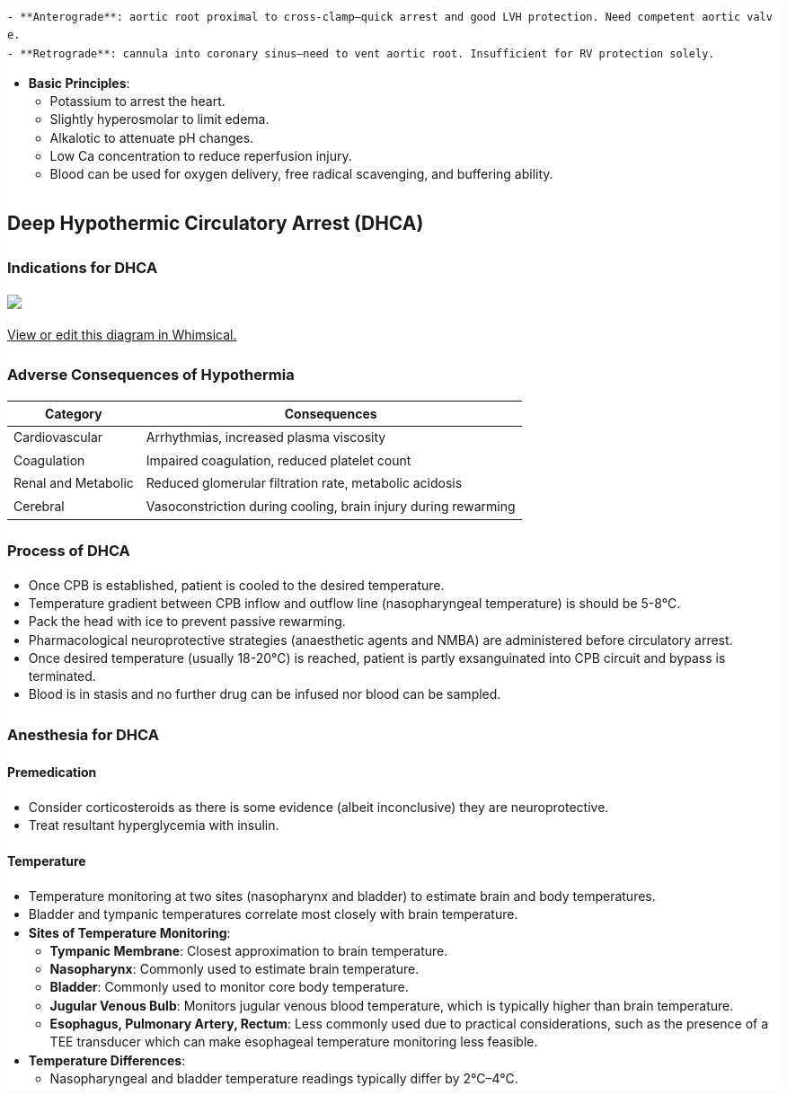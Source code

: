 	- **Anterograde**: aortic root proximal to cross-clamp–quick arrest and good LVH protection. Need competent aortic valve.
	- **Retrograde**: cannula into coronary sinus–need to vent aortic root. Insufficient for RV protection solely.
- **Basic Principles**:
  - Potassium to arrest the heart.
  - Slightly hyperosmolar to limit edema.
  - Alkalotic to attenuate pH changes.
  - Low Ca concentration to reduce reperfusion injury.
  - Blood can be used for oxygen delivery, free radical scavenging, and buffering ability.

## Deep Hypothermic Circulatory Arrest (DHCA)
### Indications for DHCA

![](Pasted%20image%2020240701163642.png)

[View or edit this diagram in Whimsical.](https://whimsical.com/indications-for-dhca-KWeGn41qK9qCFwtkkpYqkC?ref=chatgpt)

### Adverse Consequences of Hypothermia

| Category            | Consequences                                                   |
| ------------------- | -------------------------------------------------------------- |
| Cardiovascular      | Arrhythmias, increased plasma viscosity                        |
| Coagulation         | Impaired coagulation, reduced platelet count                   |
| Renal and Metabolic | Reduced glomerular filtration rate, metabolic acidosis         |
| Cerebral            | Vasoconstriction during cooling, brain injury during rewarming |

### Process of DHCA
- Once CPB is established, patient is cooled to the desired temperature.
- Temperature gradient between CPB inflow and outflow line (nasopharyngeal temperature) is should be 5-8°C.
- Pack the head with ice to prevent passive rewarming.
- Pharmacological neuroprotective strategies (anaesthetic agents and NMBA) are administered before circulatory arrest.
- Once desired temperature (usually 18-20°C) is reached, patient is partly exsanguinated into CPB circuit and bypass is terminated.
- Blood is in stasis and no further drug can be infused nor blood can be sampled.

### Anesthesia for DHCA
#### Premedication
- Consider corticosteroids as there is some evidence (albeit inconclusive) they are neuroprotective.
- Treat resultant hyperglycemia with insulin.

#### Temperature
- Temperature monitoring at two sites (nasopharynx and bladder) to estimate brain and body temperatures.
- Bladder and tympanic temperatures correlate most closely with brain temperature.
- **Sites of Temperature Monitoring**:
  - **Tympanic Membrane**: Closest approximation to brain temperature.
  - **Nasopharynx**: Commonly used to estimate brain temperature.
  - **Bladder**: Commonly used to monitor core body temperature.
  - **Jugular Venous Bulb**: Monitors jugular venous blood temperature, which is typically higher than brain temperature.
  - **Esophagus, Pulmonary Artery, Rectum**: Less commonly used due to practical considerations, such as the presence of a TEE transducer which can make esophageal temperature monitoring less feasible.
- **Temperature Differences**:
  - Nasopharyngeal and bladder temperature readings typically differ by 2°C–4°C.